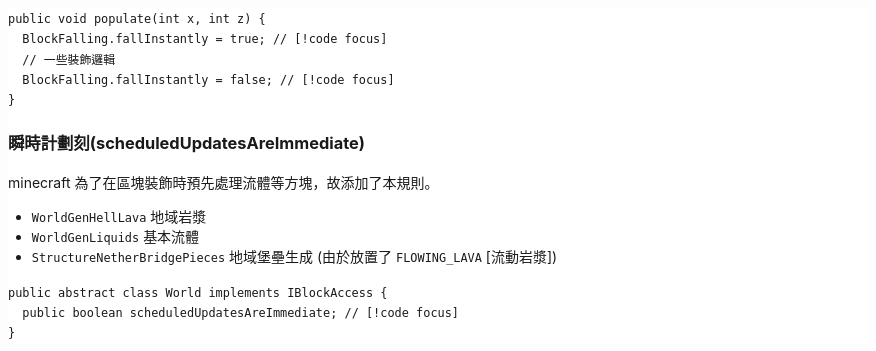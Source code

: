 ```java{2,4} [ChunkGeneratorOverworld.java] line-numbers
public void populate(int x, int z) {
  BlockFalling.fallInstantly = true; // [!code focus]
  // 一些裝飾邏輯
  BlockFalling.fallInstantly = false; // [!code focus]
}
```

### 瞬時計劃刻(scheduledUpdatesAreImmediate)

minecraft 為了在區塊裝飾時預先處理流體等方塊，故添加了本規則。

- `WorldGenHellLava` 地域岩漿
- `WorldGenLiquids` 基本流體
- `StructureNetherBridgePieces` 地域堡壘生成 (由於放置了 `FLOWING_LAVA` [流動岩漿])

```java{2} [World.java] line-numbers
public abstract class World implements IBlockAccess {
  public boolean scheduledUpdatesAreImmediate; // [!code focus]
}
```

